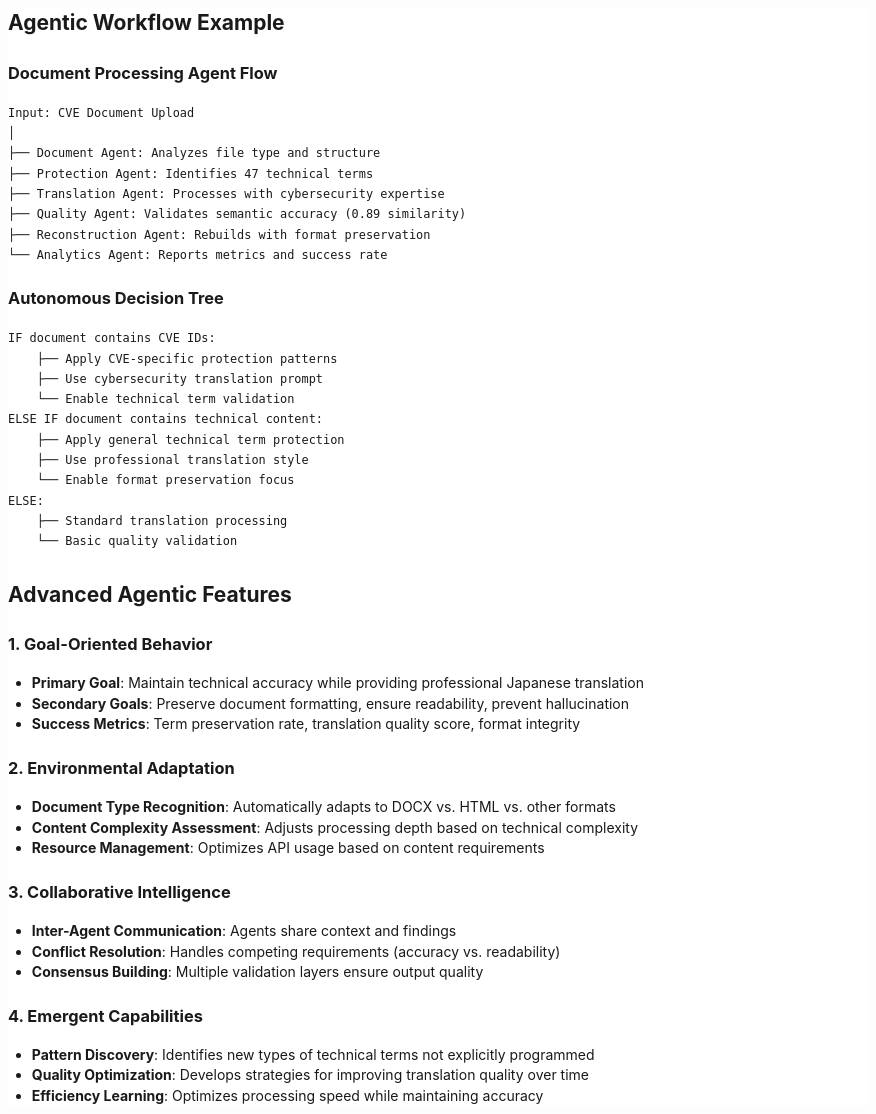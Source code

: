 ## Agentic Workflow Example

### **Document Processing Agent Flow**
```
Input: CVE Document Upload
│
├── Document Agent: Analyzes file type and structure
├── Protection Agent: Identifies 47 technical terms
├── Translation Agent: Processes with cybersecurity expertise
├── Quality Agent: Validates semantic accuracy (0.89 similarity)
├── Reconstruction Agent: Rebuilds with format preservation
└── Analytics Agent: Reports metrics and success rate
```

### **Autonomous Decision Tree**
```
IF document contains CVE IDs:
    ├── Apply CVE-specific protection patterns
    ├── Use cybersecurity translation prompt
    └── Enable technical term validation
ELSE IF document contains technical content:
    ├── Apply general technical term protection
    ├── Use professional translation style
    └── Enable format preservation focus
ELSE:
    ├── Standard translation processing
    └── Basic quality validation
```

## Advanced Agentic Features

### **1. Goal-Oriented Behavior**
- **Primary Goal**: Maintain technical accuracy while providing professional Japanese translation
- **Secondary Goals**: Preserve document formatting, ensure readability, prevent hallucination
- **Success Metrics**: Term preservation rate, translation quality score, format integrity

### **2. Environmental Adaptation**
- **Document Type Recognition**: Automatically adapts to DOCX vs. HTML vs. other formats
- **Content Complexity Assessment**: Adjusts processing depth based on technical complexity
- **Resource Management**: Optimizes API usage based on content requirements

### **3. Collaborative Intelligence**
- **Inter-Agent Communication**: Agents share context and findings
- **Conflict Resolution**: Handles competing requirements (accuracy vs. readability)
- **Consensus Building**: Multiple validation layers ensure output quality

### **4. Emergent Capabilities**
- **Pattern Discovery**: Identifies new types of technical terms not explicitly programmed
- **Quality Optimization**: Develops strategies for improving translation quality over time
- **Efficiency Learning**: Optimizes processing speed while maintaining accuracy
